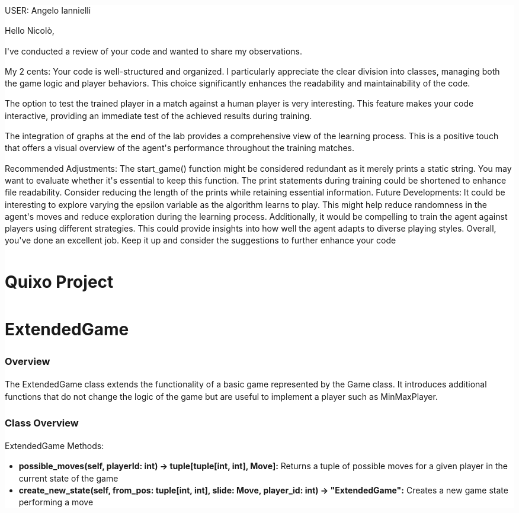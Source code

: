 USER: Angelo Iannielli

Hello Nicolò,

I've conducted a review of your code and wanted to share my observations.

My 2 cents:
Your code is well-structured and organized. I particularly appreciate the clear division into classes, managing both the game logic and player behaviors. This choice significantly enhances the readability and maintainability of the code.

The option to test the trained player in a match against a human player is very interesting. This feature makes your code interactive, providing an immediate test of the achieved results during training.

The integration of graphs at the end of the lab provides a comprehensive view of the learning process. This is a positive touch that offers a visual overview of the agent's performance throughout the training matches.

Recommended Adjustments:
The start_game() function might be considered redundant as it merely prints a static string. You may want to evaluate whether it's essential to keep this function.
The print statements during training could be shortened to enhance file readability. Consider reducing the length of the prints while retaining essential information.
Future Developments:
It could be interesting to explore varying the epsilon variable as the algorithm learns to play. This might help reduce randomness in the agent's moves and reduce exploration during the learning process.
Additionally, it would be compelling to train the agent against players using different strategies. This could provide insights into how well the agent adapts to diverse playing styles.
Overall, you've done an excellent job. Keep it up and consider the suggestions to further enhance your code 


# Quixo Project

# ExtendedGame

### Overview

The ExtendedGame class extends the functionality of a basic game represented by the Game class. It introduces additional functions that do not change the logic of the game but are useful to implement a player such as MinMaxPlayer.

### Class Overview

ExtendedGame
Methods:

- **possible_moves(self, playerId: int) -> tuple[tuple[int, int], Move]:** Returns a tuple of possible moves for a given player in the current state of the game
- **create_new_state(self, from_pos: tuple[int, int], slide: Move, player_id: int) -> "ExtendedGame":** Creates a new game state performing a move
